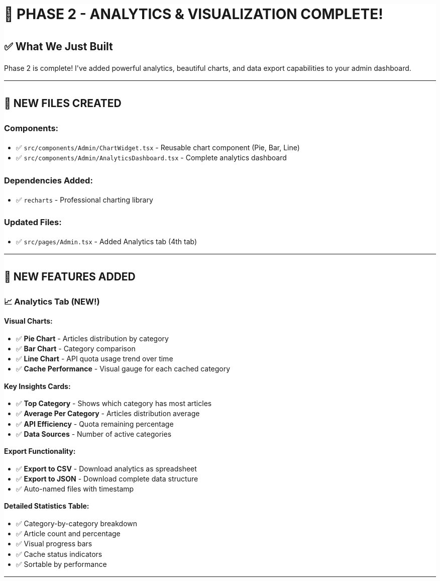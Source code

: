 # 🎉 PHASE 2 - ANALYTICS & VISUALIZATION COMPLETE!

## ✅ What We Just Built

Phase 2 is complete! I've added powerful analytics, beautiful charts, and data export capabilities to your admin dashboard.

---

## 📁 NEW FILES CREATED

### **Components:**
- ✅ `src/components/Admin/ChartWidget.tsx` - Reusable chart component (Pie, Bar, Line)
- ✅ `src/components/Admin/AnalyticsDashboard.tsx` - Complete analytics dashboard

### **Dependencies Added:**
- ✅ `recharts` - Professional charting library

### **Updated Files:**
- ✅ `src/pages/Admin.tsx` - Added Analytics tab (4th tab)

---

## 🎨 NEW FEATURES ADDED

### **📈 Analytics Tab (NEW!)**

**Visual Charts:**
- ✅ **Pie Chart** - Articles distribution by category
- ✅ **Bar Chart** - Category comparison
- ✅ **Line Chart** - API quota usage trend over time
- ✅ **Cache Performance** - Visual gauge for each cached category

**Key Insights Cards:**
- ✅ **Top Category** - Shows which category has most articles
- ✅ **Average Per Category** - Articles distribution average
- ✅ **API Efficiency** - Quota remaining percentage
- ✅ **Data Sources** - Number of active categories

**Export Functionality:**
- ✅ **Export to CSV** - Download analytics as spreadsheet
- ✅ **Export to JSON** - Download complete data structure
- ✅ Auto-named files with timestamp

**Detailed Statistics Table:**
- ✅ Category-by-category breakdown
- ✅ Article count and percentage
- ✅ Visual progress bars
- ✅ Cache status indicators
- ✅ Sortable by performance

---